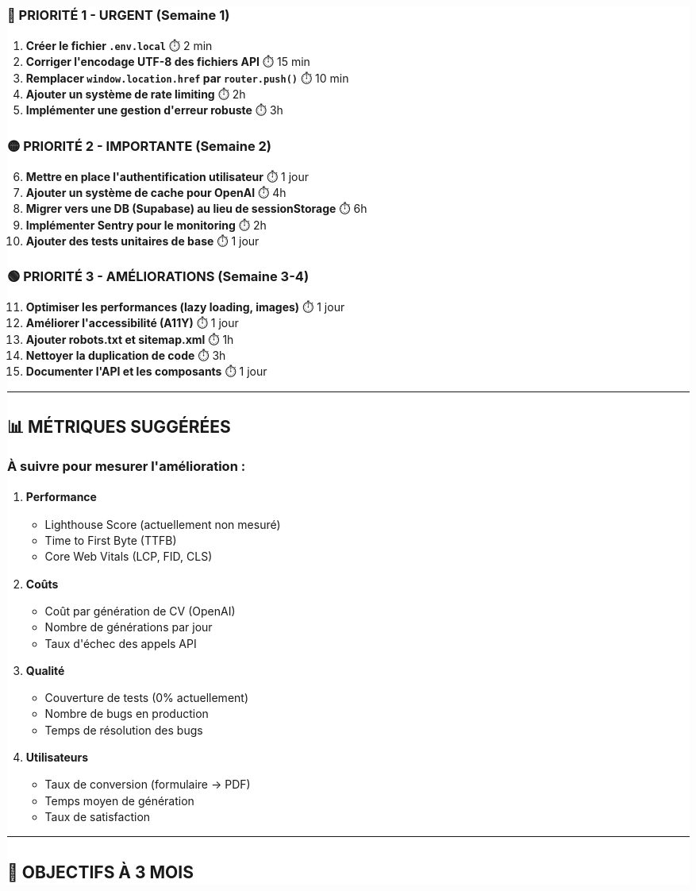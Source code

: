 ### 🔴 PRIORITÉ 1 - URGENT (Semaine 1)

1. **Créer le fichier `.env.local`** ⏱️ 2 min
2. **Corriger l'encodage UTF-8 des fichiers API** ⏱️ 15 min
3. **Remplacer `window.location.href` par `router.push()`** ⏱️ 10 min
4. **Ajouter un système de rate limiting** ⏱️ 2h
5. **Implémenter une gestion d'erreur robuste** ⏱️ 3h

### 🟡 PRIORITÉ 2 - IMPORTANTE (Semaine 2)

6. **Mettre en place l'authentification utilisateur** ⏱️ 1 jour
7. **Ajouter un système de cache pour OpenAI** ⏱️ 4h
8. **Migrer vers une DB (Supabase) au lieu de sessionStorage** ⏱️ 6h
9. **Implémenter Sentry pour le monitoring** ⏱️ 2h
10. **Ajouter des tests unitaires de base** ⏱️ 1 jour

### 🟢 PRIORITÉ 3 - AMÉLIORATIONS (Semaine 3-4)

11. **Optimiser les performances (lazy loading, images)** ⏱️ 1 jour
12. **Améliorer l'accessibilité (A11Y)** ⏱️ 1 jour
13. **Ajouter robots.txt et sitemap.xml** ⏱️ 1h
14. **Nettoyer la duplication de code** ⏱️ 3h
15. **Documenter l'API et les composants** ⏱️ 1 jour

---

## 📊 MÉTRIQUES SUGGÉRÉES

### À suivre pour mesurer l'amélioration :

1. **Performance**
   - Lighthouse Score (actuellement non mesuré)
   - Time to First Byte (TTFB)
   - Core Web Vitals (LCP, FID, CLS)

2. **Coûts**
   - Coût par génération de CV (OpenAI)
   - Nombre de générations par jour
   - Taux d'échec des appels API

3. **Qualité**
   - Couverture de tests (0% actuellement)
   - Nombre de bugs en production
   - Temps de résolution des bugs

4. **Utilisateurs**
   - Taux de conversion (formulaire → PDF)
   - Temps moyen de génération
   - Taux de satisfaction

---

## 🎯 OBJECTIFS À 3 MOIS
